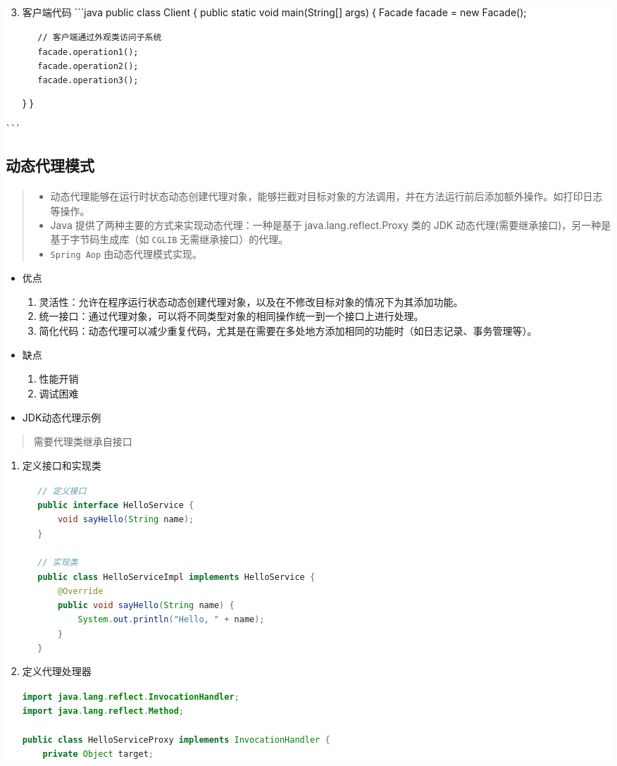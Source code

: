   3. 客户端代码
    ```java
    public class Client {
        public static void main(String[] args) {
            Facade facade = new Facade();

            // 客户端通过外观类访问子系统
            facade.operation1();
            facade.operation2();
            facade.operation3();
        }
    }

    ```

## 动态代理模式
>* 动态代理能够在运行时状态动态创建代理对象，能够拦截对目标对象的方法调用，并在方法运行前后添加额外操作。如打印日志等操作。
>* Java 提供了两种主要的方式来实现动态代理：一种是基于 java.lang.reflect.Proxy 类的 JDK 动态代理(需要继承接口)，另一种是基于字节码生成库（如 `CGLIB` 无需继承接口）的代理。
>* `Spring Aop` 由动态代理模式实现。

* 优点
  1. 灵活性：允许在程序运行状态动态创建代理对象，以及在不修改目标对象的情况下为其添加功能。
  2. 统一接口：通过代理对象，可以将不同类型对象的相同操作统一到一个接口上进行处理。
  3. 简化代码：动态代理可以减少重复代码，尤其是在需要在多处地方添加相同的功能时（如日志记录、事务管理等）。
* 缺点
  1. 性能开销
  2. 调试困难

* JDK动态代理示例
> 需要代理类继承自接口
  1. 定义接口和实现类
     ```java
        // 定义接口
        public interface HelloService {
            void sayHello(String name);
        }

        // 实现类
        public class HelloServiceImpl implements HelloService {
            @Override
            public void sayHello(String name) {
                System.out.println("Hello, " + name);
            }
        }
     ```
  2. 定义代理处理器
     ```java
     import java.lang.reflect.InvocationHandler;
     import java.lang.reflect.Method;

     public class HelloServiceProxy implements InvocationHandler {
         private Object target;
